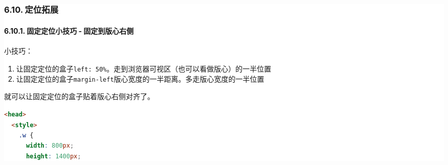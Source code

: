 ### 6.10. 定位拓展

#### 6.10.1. 固定定位小技巧 - 固定到版心右侧

小技巧：

1. 让固定定位的盒子`left: 50%`。走到浏览器可视区（也可以看做版心）的一半位置
2. 让固定定位的盒子`margin-left`版心宽度的一半距离。多走版心宽度的一半位置

就可以让固定定位的盒子贴着版心右侧对齐了。

```html
<head>
  <style>
    .w {
      width: 800px;
      height: 1400px;
